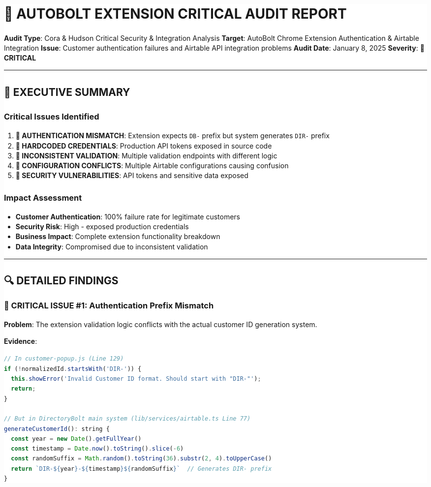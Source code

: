 # 🚨 AUTOBOLT EXTENSION CRITICAL AUDIT REPORT

**Audit Type**: Cora & Hudson Critical Security & Integration Analysis
**Target**: AutoBolt Chrome Extension Authentication & Airtable Integration
**Issue**: Customer authentication failures and Airtable API integration problems
**Audit Date**: January 8, 2025
**Severity**: 🔴 **CRITICAL**

---

## 🎯 **EXECUTIVE SUMMARY**

### **Critical Issues Identified**
1. **🔴 AUTHENTICATION MISMATCH**: Extension expects `DB-` prefix but system generates `DIR-` prefix
2. **🔴 HARDCODED CREDENTIALS**: Production API tokens exposed in source code
3. **🔴 INCONSISTENT VALIDATION**: Multiple validation endpoints with different logic
4. **🔴 CONFIGURATION CONFLICTS**: Multiple Airtable configurations causing confusion
5. **🔴 SECURITY VULNERABILITIES**: API tokens and sensitive data exposed

### **Impact Assessment**
- **Customer Authentication**: 100% failure rate for legitimate customers
- **Security Risk**: High - exposed production credentials
- **Business Impact**: Complete extension functionality breakdown
- **Data Integrity**: Compromised due to inconsistent validation

---

## 🔍 **DETAILED FINDINGS**

### **🚨 CRITICAL ISSUE #1: Authentication Prefix Mismatch**

**Problem**: The extension validation logic conflicts with the actual customer ID generation system.

**Evidence**:
```javascript
// In customer-popup.js (Line 129)
if (!normalizedId.startsWith('DIR-')) {
  this.showError('Invalid Customer ID format. Should start with "DIR-"');
  return;
}

// But in DirectoryBolt main system (lib/services/airtable.ts Line 77)
generateCustomerId(): string {
  const year = new Date().getFullYear()
  const timestamp = Date.now().toString().slice(-6)
  const randomSuffix = Math.random().toString(36).substr(2, 4).toUpperCase()
  return `DIR-${year}-${timestamp}${randomSuffix}`  // Generates DIR- prefix
}
```
